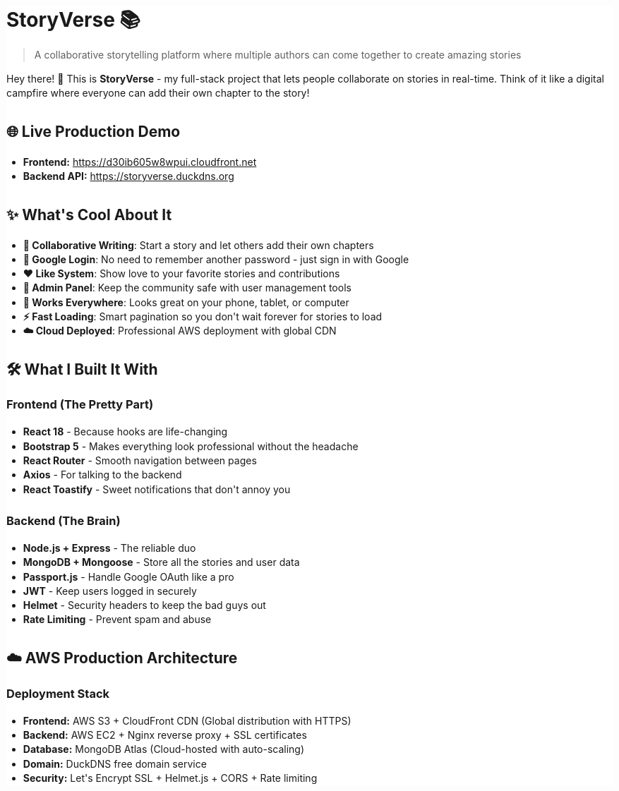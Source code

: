 # StoryVerse 📚

> A collaborative storytelling platform where multiple authors can come together to create amazing stories

Hey there! 👋 This is **StoryVerse** - my full-stack project that lets people collaborate on stories in real-time. Think of it like a digital campfire where everyone can add their own chapter to the story!

## 🌐 Live Production Demo
- **Frontend:** https://d30ib605w8wpui.cloudfront.net
- **Backend API:** https://storyverse.duckdns.org

## ✨ What's Cool About It

- **🤝 Collaborative Writing**: Start a story and let others add their own chapters
- **🔐 Google Login**: No need to remember another password - just sign in with Google
- **❤️ Like System**: Show love to your favorite stories and contributions
- **👑 Admin Panel**: Keep the community safe with user management tools
- **📱 Works Everywhere**: Looks great on your phone, tablet, or computer
- **⚡ Fast Loading**: Smart pagination so you don't wait forever for stories to load
- **☁️ Cloud Deployed**: Professional AWS deployment with global CDN

## 🛠️ What I Built It With

### Frontend (The Pretty Part)
- **React 18** - Because hooks are life-changing
- **Bootstrap 5** - Makes everything look professional without the headache
- **React Router** - Smooth navigation between pages
- **Axios** - For talking to the backend
- **React Toastify** - Sweet notifications that don't annoy you

### Backend (The Brain)
- **Node.js + Express** - The reliable duo
- **MongoDB + Mongoose** - Store all the stories and user data
- **Passport.js** - Handle Google OAuth like a pro
- **JWT** - Keep users logged in securely
- **Helmet** - Security headers to keep the bad guys out
- **Rate Limiting** - Prevent spam and abuse

## ☁️ AWS Production Architecture

### **Deployment Stack**
- **Frontend:** AWS S3 + CloudFront CDN (Global distribution with HTTPS)
- **Backend:** AWS EC2 + Nginx reverse proxy + SSL certificates  
- **Database:** MongoDB Atlas (Cloud-hosted with auto-scaling)
- **Domain:** DuckDNS free domain service
- **Security:** Let's Encrypt SSL + Helmet.js + CORS + Rate limiting
